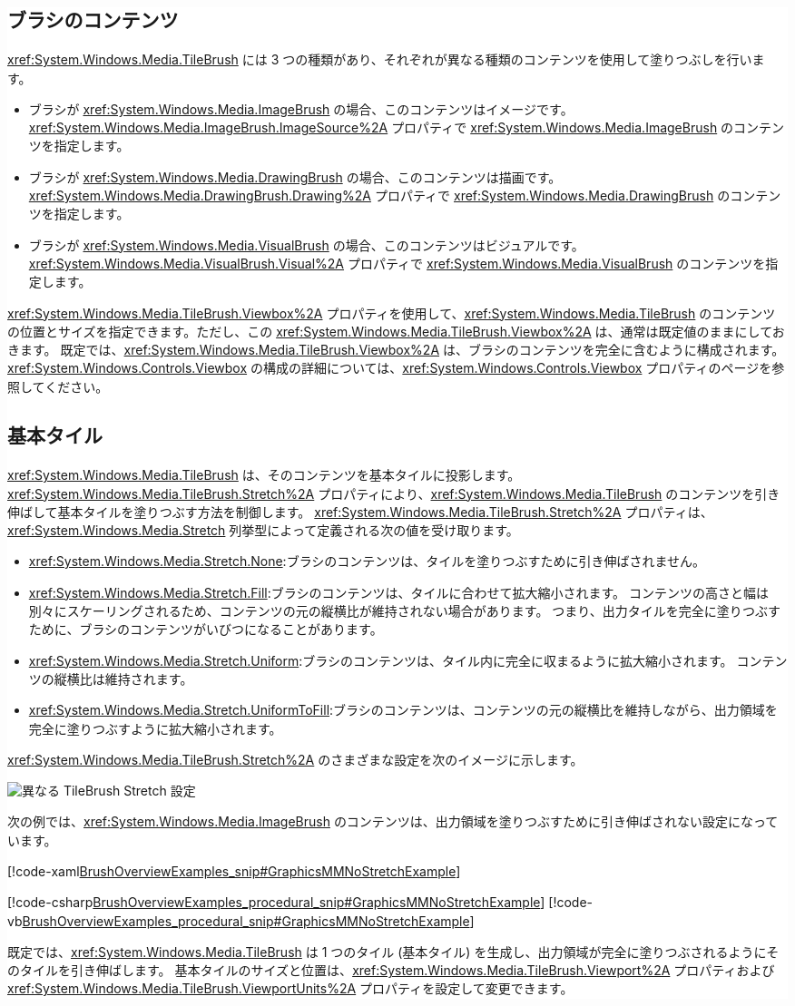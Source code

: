 <a name="brushcontent"></a>
## <a name="brush-content"></a>ブラシのコンテンツ  
 <xref:System.Windows.Media.TileBrush> には 3 つの種類があり、それぞれが異なる種類のコンテンツを使用して塗りつぶしを行います。  
  
- ブラシが <xref:System.Windows.Media.ImageBrush> の場合、このコンテンツはイメージです。<xref:System.Windows.Media.ImageBrush.ImageSource%2A> プロパティで <xref:System.Windows.Media.ImageBrush> のコンテンツを指定します。  
  
- ブラシが <xref:System.Windows.Media.DrawingBrush> の場合、このコンテンツは描画です。 <xref:System.Windows.Media.DrawingBrush.Drawing%2A> プロパティで <xref:System.Windows.Media.DrawingBrush> のコンテンツを指定します。  
  
- ブラシが <xref:System.Windows.Media.VisualBrush> の場合、このコンテンツはビジュアルです。 <xref:System.Windows.Media.VisualBrush.Visual%2A> プロパティで <xref:System.Windows.Media.VisualBrush> のコンテンツを指定します。  
  
 <xref:System.Windows.Media.TileBrush.Viewbox%2A> プロパティを使用して、<xref:System.Windows.Media.TileBrush> のコンテンツの位置とサイズを指定できます。ただし、この <xref:System.Windows.Media.TileBrush.Viewbox%2A> は、通常は既定値のままにしておきます。 既定では、<xref:System.Windows.Media.TileBrush.Viewbox%2A> は、ブラシのコンテンツを完全に含むように構成されます。 <xref:System.Windows.Controls.Viewbox> の構成の詳細については、<xref:System.Windows.Controls.Viewbox> プロパティのページを参照してください。  
  
<a name="thebasetile"></a>
## <a name="the-base-tile"></a>基本タイル  
 <xref:System.Windows.Media.TileBrush> は、そのコンテンツを基本タイルに投影します。 <xref:System.Windows.Media.TileBrush.Stretch%2A> プロパティにより、<xref:System.Windows.Media.TileBrush> のコンテンツを引き伸ばして基本タイルを塗りつぶす方法を制御します。 <xref:System.Windows.Media.TileBrush.Stretch%2A> プロパティは、<xref:System.Windows.Media.Stretch> 列挙型によって定義される次の値を受け取ります。  
  
- <xref:System.Windows.Media.Stretch.None>:ブラシのコンテンツは、タイルを塗りつぶすために引き伸ばされません。  
  
- <xref:System.Windows.Media.Stretch.Fill>:ブラシのコンテンツは、タイルに合わせて拡大縮小されます。 コンテンツの高さと幅は別々にスケーリングされるため、コンテンツの元の縦横比が維持されない場合があります。 つまり、出力タイルを完全に塗りつぶすために、ブラシのコンテンツがいびつになることがあります。  
  
- <xref:System.Windows.Media.Stretch.Uniform>:ブラシのコンテンツは、タイル内に完全に収まるように拡大縮小されます。 コンテンツの縦横比は維持されます。  
  
- <xref:System.Windows.Media.Stretch.UniformToFill>:ブラシのコンテンツは、コンテンツの元の縦横比を維持しながら、出力領域を完全に塗りつぶすように拡大縮小されます。  
  
 <xref:System.Windows.Media.TileBrush.Stretch%2A> のさまざまな設定を次のイメージに示します。  
  
 ![異なる TileBrush Stretch 設定](./media/img-mmgraphics-stretchenum.jpg "img_mmgraphics_stretchenum")  
  
 次の例では、<xref:System.Windows.Media.ImageBrush> のコンテンツは、出力領域を塗りつぶすために引き伸ばされない設定になっています。  
  
 [!code-xaml[BrushOverviewExamples_snip#GraphicsMMNoStretchExample](~/samples/snippets/xaml/VS_Snippets_Wpf/BrushOverviewExamples_snip/XAML/StretchExample.xaml#graphicsmmnostretchexample)]  
  
 [!code-csharp[BrushOverviewExamples_procedural_snip#GraphicsMMNoStretchExample](~/samples/snippets/csharp/VS_Snippets_Wpf/BrushOverviewExamples_procedural_snip/CSharp/StretchExample.cs#graphicsmmnostretchexample)]
 [!code-vb[BrushOverviewExamples_procedural_snip#GraphicsMMNoStretchExample](~/samples/snippets/visualbasic/VS_Snippets_Wpf/BrushOverviewExamples_procedural_snip/visualbasic/stretchexample.vb#graphicsmmnostretchexample)]  
  
 既定では、<xref:System.Windows.Media.TileBrush> は 1 つのタイル (基本タイル) を生成し、出力領域が完全に塗りつぶされるようにそのタイルを引き伸ばします。 基本タイルのサイズと位置は、<xref:System.Windows.Media.TileBrush.Viewport%2A> プロパティおよび <xref:System.Windows.Media.TileBrush.ViewportUnits%2A> プロパティを設定して変更できます。  
  